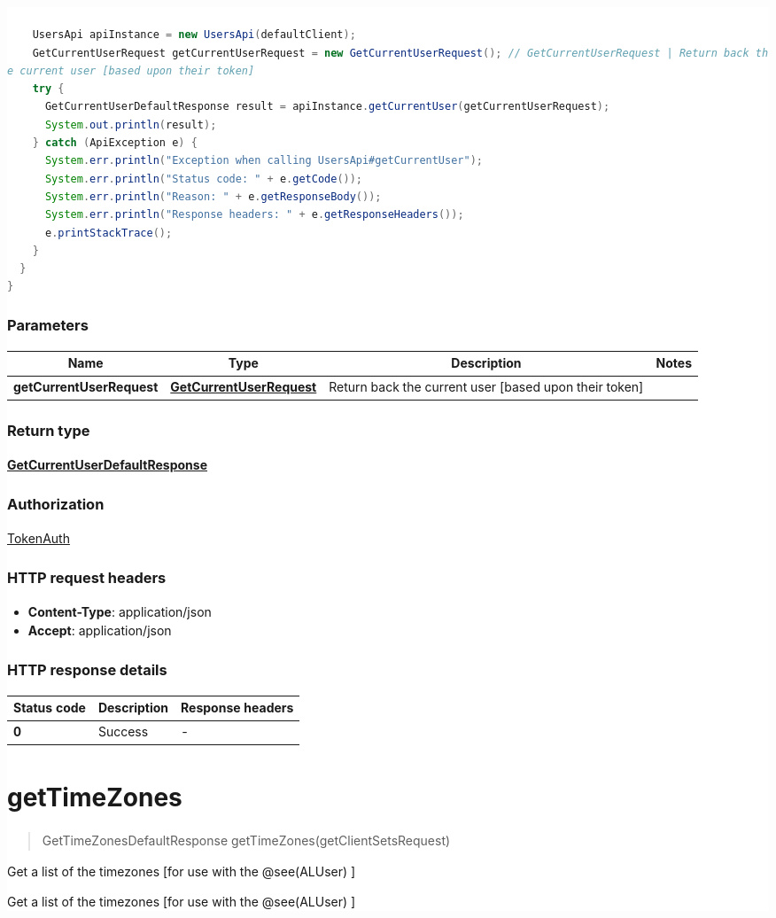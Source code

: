 ```java

    UsersApi apiInstance = new UsersApi(defaultClient);
    GetCurrentUserRequest getCurrentUserRequest = new GetCurrentUserRequest(); // GetCurrentUserRequest | Return back the current user [based upon their token]
    try {
      GetCurrentUserDefaultResponse result = apiInstance.getCurrentUser(getCurrentUserRequest);
      System.out.println(result);
    } catch (ApiException e) {
      System.err.println("Exception when calling UsersApi#getCurrentUser");
      System.err.println("Status code: " + e.getCode());
      System.err.println("Reason: " + e.getResponseBody());
      System.err.println("Response headers: " + e.getResponseHeaders());
      e.printStackTrace();
    }
  }
}
```

### Parameters

| Name | Type | Description  | Notes |
|------------- | ------------- | ------------- | -------------|
| **getCurrentUserRequest** | [**GetCurrentUserRequest**](GetCurrentUserRequest.md)| Return back the current user [based upon their token] | |

### Return type

[**GetCurrentUserDefaultResponse**](GetCurrentUserDefaultResponse.md)

### Authorization

[TokenAuth](../README.md#TokenAuth)

### HTTP request headers

 - **Content-Type**: application/json
 - **Accept**: application/json

### HTTP response details
| Status code | Description | Response headers |
|-------------|-------------|------------------|
| **0** | Success |  -  |

<a id="getTimeZones"></a>
# **getTimeZones**
> GetTimeZonesDefaultResponse getTimeZones(getClientSetsRequest)

Get a list of the timezones [for use with the @see(ALUser) ]

Get a list of the timezones [for use with the @see(ALUser) ]
